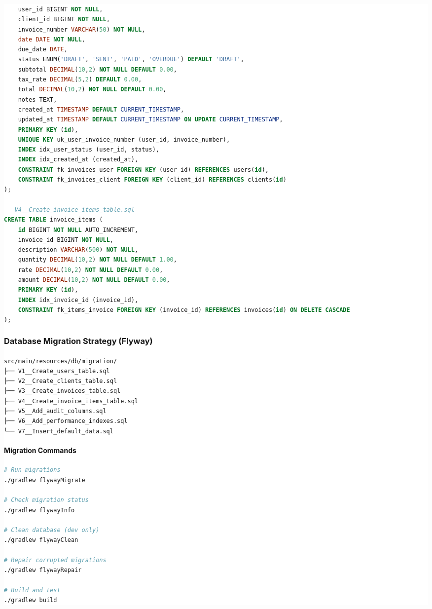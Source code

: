 ```sql
    user_id BIGINT NOT NULL,
    client_id BIGINT NOT NULL,
    invoice_number VARCHAR(50) NOT NULL,
    date DATE NOT NULL,
    due_date DATE,
    status ENUM('DRAFT', 'SENT', 'PAID', 'OVERDUE') DEFAULT 'DRAFT',
    subtotal DECIMAL(10,2) NOT NULL DEFAULT 0.00,
    tax_rate DECIMAL(5,2) DEFAULT 0.00,
    total DECIMAL(10,2) NOT NULL DEFAULT 0.00,
    notes TEXT,
    created_at TIMESTAMP DEFAULT CURRENT_TIMESTAMP,
    updated_at TIMESTAMP DEFAULT CURRENT_TIMESTAMP ON UPDATE CURRENT_TIMESTAMP,
    PRIMARY KEY (id),
    UNIQUE KEY uk_user_invoice_number (user_id, invoice_number),
    INDEX idx_user_status (user_id, status),
    INDEX idx_created_at (created_at),
    CONSTRAINT fk_invoices_user FOREIGN KEY (user_id) REFERENCES users(id),
    CONSTRAINT fk_invoices_client FOREIGN KEY (client_id) REFERENCES clients(id)
);

-- V4__Create_invoice_items_table.sql
CREATE TABLE invoice_items (
    id BIGINT NOT NULL AUTO_INCREMENT,
    invoice_id BIGINT NOT NULL,
    description VARCHAR(500) NOT NULL,
    quantity DECIMAL(10,2) NOT NULL DEFAULT 1.00,
    rate DECIMAL(10,2) NOT NULL DEFAULT 0.00,
    amount DECIMAL(10,2) NOT NULL DEFAULT 0.00,
    PRIMARY KEY (id),
    INDEX idx_invoice_id (invoice_id),
    CONSTRAINT fk_items_invoice FOREIGN KEY (invoice_id) REFERENCES invoices(id) ON DELETE CASCADE
);
```

### Database Migration Strategy (Flyway)
```
src/main/resources/db/migration/
├── V1__Create_users_table.sql
├── V2__Create_clients_table.sql  
├── V3__Create_invoices_table.sql
├── V4__Create_invoice_items_table.sql
├── V5__Add_audit_columns.sql
├── V6__Add_performance_indexes.sql
└── V7__Insert_default_data.sql
```

#### Migration Commands
```bash
# Run migrations
./gradlew flywayMigrate

# Check migration status  
./gradlew flywayInfo

# Clean database (dev only)
./gradlew flywayClean

# Repair corrupted migrations
./gradlew flywayRepair

# Build and test
./gradlew build

```